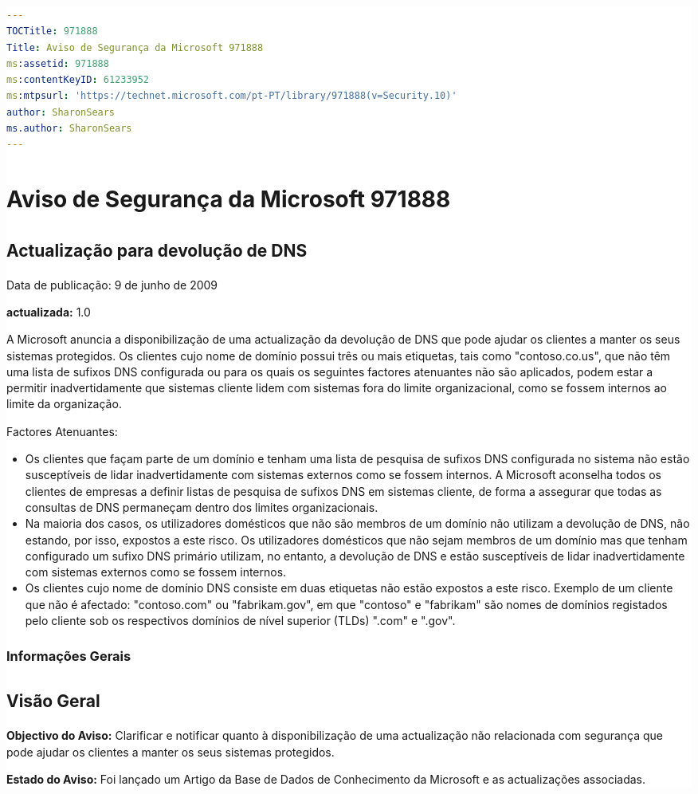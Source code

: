 ```yaml
---
TOCTitle: 971888
Title: Aviso de Segurança da Microsoft 971888
ms:assetid: 971888
ms:contentKeyID: 61233952
ms:mtpsurl: 'https://technet.microsoft.com/pt-PT/library/971888(v=Security.10)'
author: SharonSears
ms.author: SharonSears
---
```


Aviso de Segurança da Microsoft 971888
======================================

Actualização para devolução de DNS
----------------------------------

Data de publicação: 9 de junho de 2009

**actualizada:** 1.0

A Microsoft anuncia a disponibilização de uma actualização da devolução de DNS que pode ajudar os clientes a manter os seus sistemas protegidos. Os clientes cujo nome de domínio possui três ou mais etiquetas, tais como "contoso.co.us", que não têm uma lista de sufixos DNS configurada ou para os quais os seguintes factores atenuantes não são aplicados, podem estar a permitir inadvertidamente que sistemas cliente lidem com sistemas fora do limite organizacional, como se fossem internos ao limite da organização.

Factores Atenuantes:

-   Os clientes que façam parte de um domínio e tenham uma lista de pesquisa de sufixos DNS configurada no sistema não estão susceptíveis de lidar inadvertidamente com sistemas externos como se fossem internos. A Microsoft aconselha todos os clientes de empresas a definir listas de pesquisa de sufixos DNS em sistemas cliente, de forma a assegurar que todas as consultas de DNS permaneçam dentro dos limites organizacionais.
-   Na maioria dos casos, os utilizadores domésticos que não são membros de um domínio não utilizam a devolução de DNS, não estando, por isso, expostos a este risco. Os utilizadores domésticos que não sejam membros de um domínio mas que tenham configurado um sufixo DNS primário utilizam, no entanto, a devolução de DNS e estão susceptíveis de lidar inadvertidamente com sistemas externos como se fossem internos.
-   Os clientes cujo nome de domínio DNS consiste em duas etiquetas não estão expostos a este risco. Exemplo de um cliente que não é afectado: "contoso.com" ou "fabrikam.gov", em que "contoso" e "fabrikam" são nomes de domínios registados pelo cliente sob os respectivos domínios de nível superior (TLDs) ".com" e ".gov".

### Informações Gerais

Visão Geral
-----------

**Objectivo do Aviso:** Clarificar e notificar quanto à disponibilização de uma actualização não relacionada com segurança que pode ajudar os clientes a manter os seus sistemas protegidos.

**Estado do Aviso:** Foi lançado um Artigo da Base de Dados de Conhecimento da Microsoft e as actualizações associadas.
